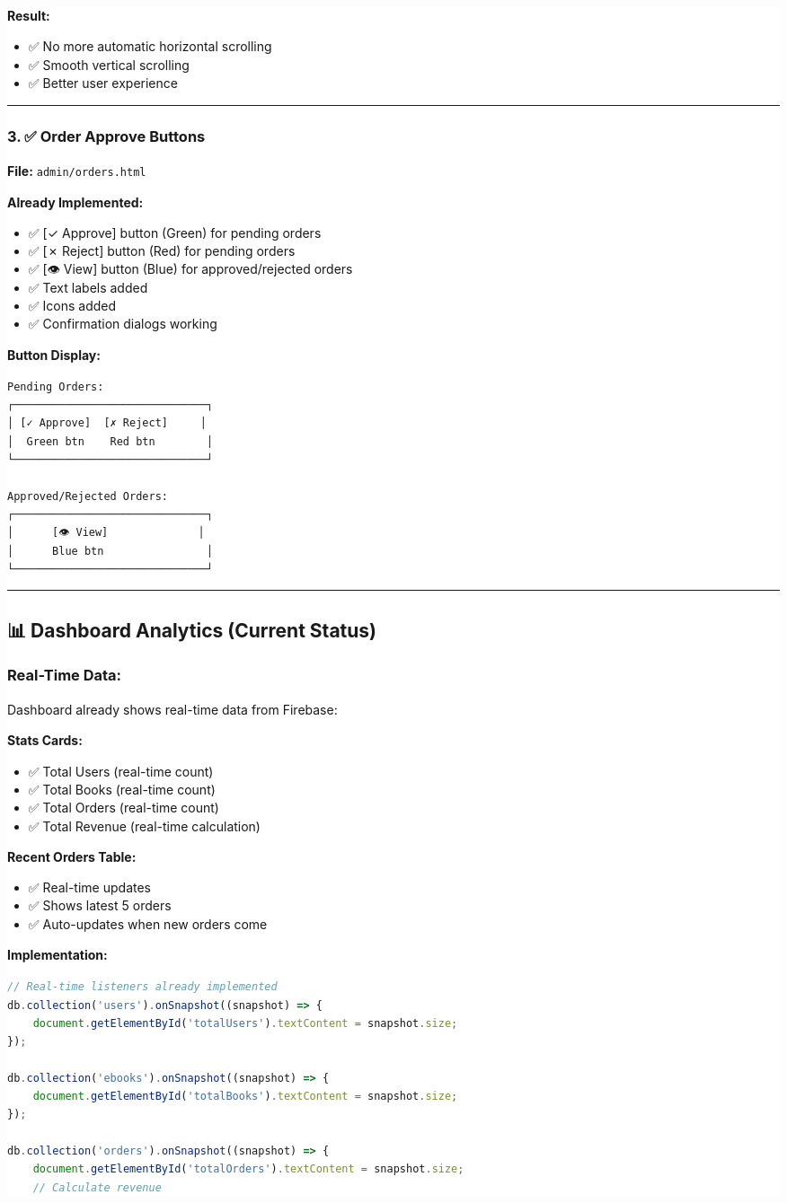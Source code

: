 
**Result:**
- ✅ No more automatic horizontal scrolling
- ✅ Smooth vertical scrolling
- ✅ Better user experience

---

### **3. ✅ Order Approve Buttons**
**File:** `admin/orders.html`

**Already Implemented:**
- ✅ [✓ Approve] button (Green) for pending orders
- ✅ [✗ Reject] button (Red) for pending orders
- ✅ [👁️ View] button (Blue) for approved/rejected orders
- ✅ Text labels added
- ✅ Icons added
- ✅ Confirmation dialogs working

**Button Display:**
```
Pending Orders:
┌──────────────────────────────┐
│ [✓ Approve]  [✗ Reject]     │
│  Green btn    Red btn        │
└──────────────────────────────┘

Approved/Rejected Orders:
┌──────────────────────────────┐
│      [👁️ View]              │
│      Blue btn                │
└──────────────────────────────┘
```

---

## 📊 Dashboard Analytics (Current Status)

### **Real-Time Data:**
Dashboard already shows real-time data from Firebase:

**Stats Cards:**
- ✅ Total Users (real-time count)
- ✅ Total Books (real-time count)
- ✅ Total Orders (real-time count)
- ✅ Total Revenue (real-time calculation)

**Recent Orders Table:**
- ✅ Real-time updates
- ✅ Shows latest 5 orders
- ✅ Auto-updates when new orders come

**Implementation:**
```javascript
// Real-time listeners already implemented
db.collection('users').onSnapshot((snapshot) => {
    document.getElementById('totalUsers').textContent = snapshot.size;
});

db.collection('ebooks').onSnapshot((snapshot) => {
    document.getElementById('totalBooks').textContent = snapshot.size;
});

db.collection('orders').onSnapshot((snapshot) => {
    document.getElementById('totalOrders').textContent = snapshot.size;
    // Calculate revenue
```